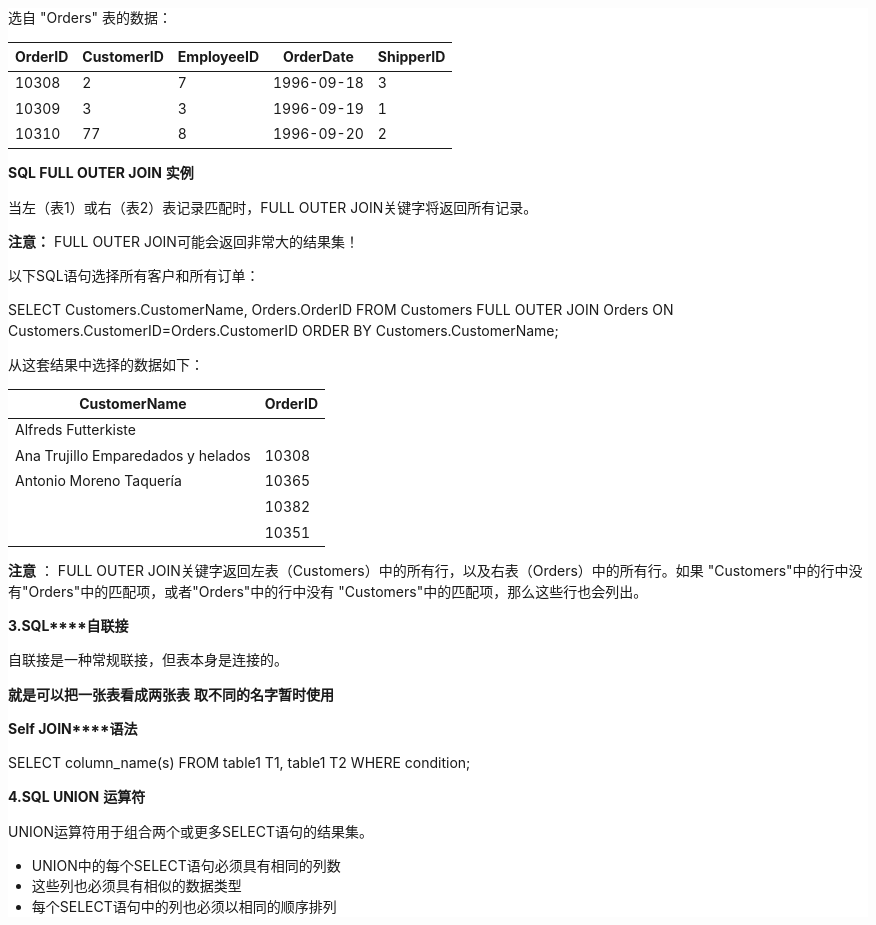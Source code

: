 选自 "Orders" 表的数据：

| **OrderID** | **CustomerID** | **EmployeeID** | **OrderDate** | **ShipperID** |
| ----------- | -------------- | -------------- | ------------- | ------------- |
| 10308       | 2              | 7              | 1996-09-18    | 3             |
| 10309       | 3              | 3              | 1996-09-19    | 1             |
| 10310       | 77             | 8              | 1996-09-20    | 2             |



**SQL FULL OUTER JOIN** **实例**

当左（表1）或右（表2）表记录匹配时，FULL OUTER JOIN关键字将返回所有记录。

**注意：** FULL OUTER JOIN可能会返回非常大的结果集！

以下SQL语句选择所有客户和所有订单：

SELECT Customers.CustomerName, Orders.OrderID
 FROM Customers
 FULL OUTER JOIN Orders ON Customers.CustomerID=Orders.CustomerID
 ORDER BY Customers.CustomerName;

从这套结果中选择的数据如下：

| **CustomerName**                    | **OrderID** |
| ----------------------------------- | ----------- |
| Alfreds Futterkiste                 |             |
| Ana Trujillo  Emparedados y helados | 10308       |
| Antonio Moreno Taquería             | 10365       |
|                                     | 10382       |
|                                     | 10351       |

**注意** ： FULL OUTER JOIN关键字返回左表（Customers）中的所有行，以及右表（Orders）中的所有行。如果 "Customers"中的行中没有"Orders"中的匹配项，或者"Orders"中的行中没有 "Customers"中的匹配项，那么这些行也会列出。

**3.SQL****自联接**

自联接是一种常规联接，但表本身是连接的。

**就是可以把一张表看成两张表** **取不同的名字暂时使用**

**Self JOIN****语法**

SELECT column_name(s)
 FROM table1 T1, table1 T2
 WHERE condition;

**4.SQL UNION** **运算符**

UNION运算符用于组合两个或更多SELECT语句的结果集。

- UNION中的每个SELECT语句必须具有相同的列数
- 这些列也必须具有相似的数据类型
- 每个SELECT语句中的列也必须以相同的顺序排列

